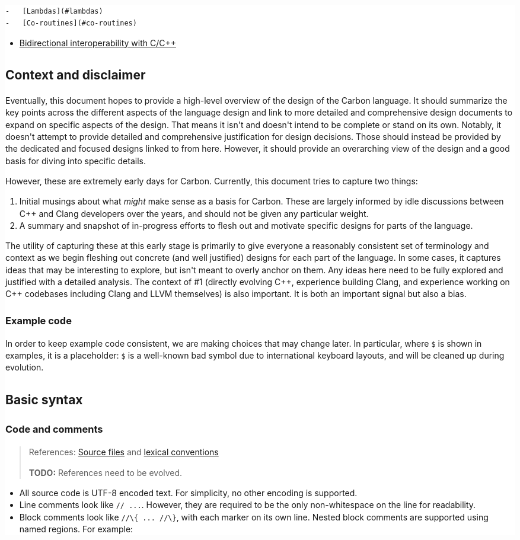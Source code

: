     -   [Lambdas](#lambdas)
    -   [Co-routines](#co-routines)
-   [Bidirectional interoperability with C/C++](#bidirectional-interoperability-with-cc)



## Context and disclaimer

Eventually, this document hopes to provide a high-level overview of the design
of the Carbon language. It should summarize the key points across the different
aspects of the language design and link to more detailed and comprehensive
design documents to expand on specific aspects of the design. That means it
isn't and doesn't intend to be complete or stand on its own. Notably, it doesn't
attempt to provide detailed and comprehensive justification for design
decisions. Those should instead be provided by the dedicated and focused designs
linked to from here. However, it should provide an overarching view of the
design and a good basis for diving into specific details.

However, these are extremely early days for Carbon. Currently, this document
tries to capture two things:

1. Initial musings about what _might_ make sense as a basis for Carbon. These
   are largely informed by idle discussions between C++ and Clang developers
   over the years, and should not be given any particular weight.
2. A summary and snapshot of in-progress efforts to flesh out and motivate
   specific designs for parts of the language.

The utility of capturing these at this early stage is primarily to give everyone
a reasonably consistent set of terminology and context as we begin fleshing out
concrete (and well justified) designs for each part of the language. In some
cases, it captures ideas that may be interesting to explore, but isn't meant to
overly anchor on them. Any ideas here need to be fully explored and justified
with a detailed analysis. The context of #1 (directly evolving C++, experience
building Clang, and experience working on C++ codebases including Clang and LLVM
themselves) is also important. It is both an important signal but also a bias.

### Example code

In order to keep example code consistent, we are making choices that may change
later. In particular, where `$` is shown in examples, it is a placeholder: `$`
is a well-known bad symbol due to international keyboard layouts, and will be
cleaned up during evolution.

## Basic syntax

### Code and comments

> References: [Source files](code_and_name_organization/source_files.md) and
> [lexical conventions](lexical_conventions)
>
> **TODO:** References need to be evolved.

-   All source code is UTF-8 encoded text. For simplicity, no other encoding is
    supported.
-   Line comments look like `// ...`. However, they are required to be the only
    non-whitespace on the line for readability.
-   Block comments look like `//\{ ... //\}`, with each marker on its own line.
    Nested block comments are supported using named regions. For example:
